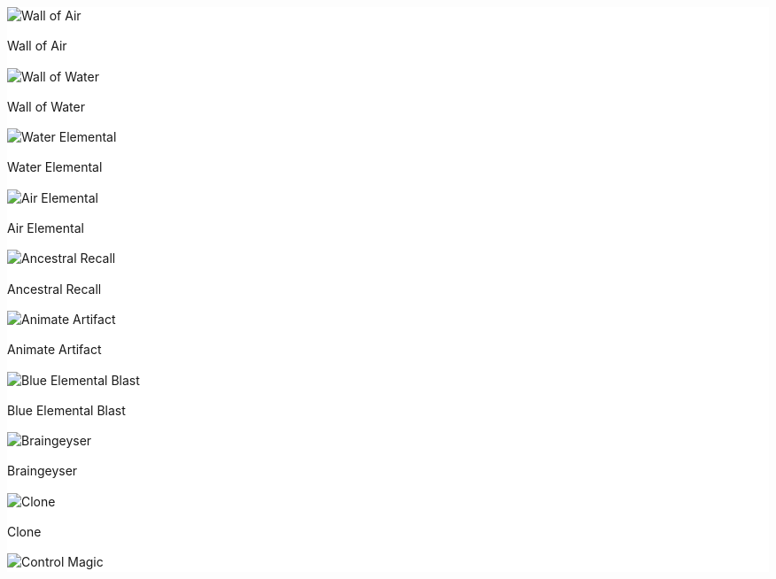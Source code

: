 
![Wall of Air](https://media.wizards.com/2022/sun/en_014bbpi9Vy.png)  

Wall of Air




![Wall of Water](https://media.wizards.com/2022/sun/en_58dtU1IjWl.png)  

Wall of Water




![Water Elemental](https://media.wizards.com/2022/sun/en_oUSk5zHRTV.png)  

Water Elemental




![Air Elemental](https://media.wizards.com/2022/sun/en_AWKIgEqBsT.png)  

Air Elemental




![Ancestral Recall](https://media.wizards.com/2022/sun/en_GR8tW2xECd.png)  

Ancestral Recall




![Animate Artifact](https://media.wizards.com/2022/sun/en_0qHCkME2hp.png)  

Animate Artifact




![Blue Elemental Blast](https://media.wizards.com/2022/sun/en_VNYFxrSIzv.png)  

Blue Elemental Blast




![Braingeyser](https://media.wizards.com/2022/sun/en_sZR3CigaHS.png)  

Braingeyser




![Clone](https://media.wizards.com/2022/sun/en_zUm9Amy8GA.png)  

Clone




![Control Magic](https://media.wizards.com/2022/sun/en_tCH74v7SJc.png)  
